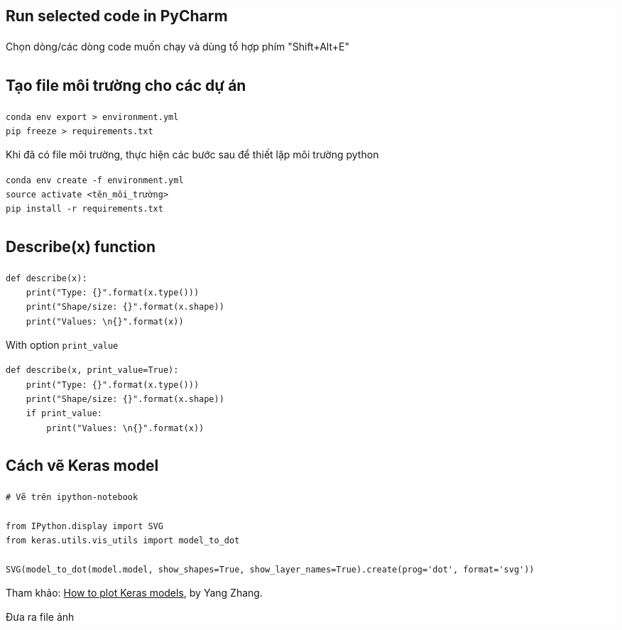 ## Run selected code in PyCharm

Chọn dòng/các dòng code muốn chạy và dùng tổ hợp phím "Shift+Alt+E"

## Tạo file môi trường cho các dự án

```
conda env export > environment.yml
pip freeze > requirements.txt
```

Khi đã có file môi trường, thực hiện các bước sau để thiết lập môi trường python

```
conda env create -f environment.yml
source activate <tên_môi_trường>
pip install -r requirements.txt
```

## Describe(x) function

```
def describe(x):
    print("Type: {}".format(x.type()))
    print("Shape/size: {}".format(x.shape))
    print("Values: \n{}".format(x))
```

With option `print_value`

```
def describe(x, print_value=True):
    print("Type: {}".format(x.type()))
    print("Shape/size: {}".format(x.shape))
    if print_value:
        print("Values: \n{}".format(x))
```

## Cách vẽ Keras model

```
# Vẽ trên ipython-notebook

from IPython.display import SVG
from keras.utils.vis_utils import model_to_dot

SVG(model_to_dot(model.model, show_shapes=True, show_layer_names=True).create(prog='dot', format='svg'))
```

Tham khảo: [How to plot Keras models](https://medium.com/@zhang_yang/how-to-plot-keras-models-493469884fd5), by Yang Zhang.

Đưa ra file ảnh
